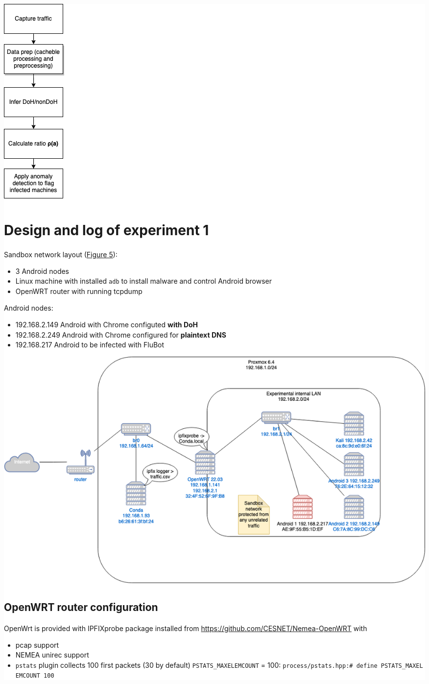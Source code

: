 <img src="src/work/2023-03-08-flubot-multiple-nodes/imgs/detection.png"
id="fig-detection-overview"
alt="Figure 4: Malware detection overview" />

# Design and log of experiment 1

Sandbox network layout ([Figure 5](#fig-network)):

- 3 Android nodes
- Linux machine with installed `adb` to install malware and control
  Android browser
- OpenWRT router with running tcpdump

Android nodes:

- 192.168.2.149 Android with Chrome configuted **with DoH**
- 192.168.2.249 Android with Chrome configured for **plaintext DNS**
- 192.168.217 Android to be infected with FluBot

<img
src="src/work/2023-03-08-flubot-multiple-nodes/imgs/network.drawio.png"
id="fig-network" alt="Figure 5: Network" />

## OpenWRT router configuration

OpenWrt is provided with IPFIXprobe package installed from
https://github.com/CESNET/Nemea-OpenWRT with

- pcap support
- NEMEA unirec support
- `pstats` plugin collects 100 first packets (30 by default)
  `PSTATS_MAXELEMCOUNT` = 100:
  `process/pstats.hpp:# define PSTATS_MAXELEMCOUNT 100`
